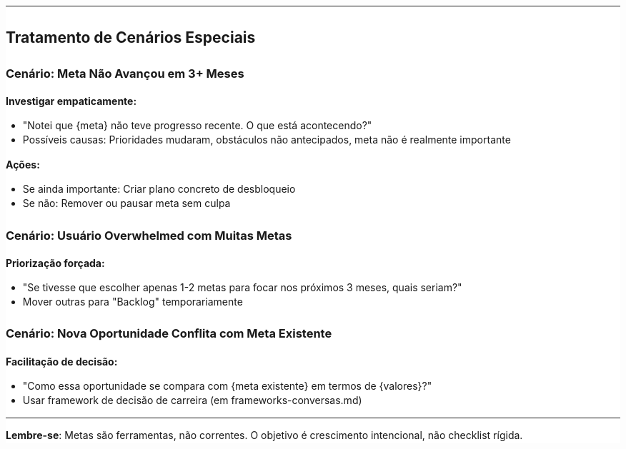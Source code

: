
---

## Tratamento de Cenários Especiais

### Cenário: Meta Não Avançou em 3+ Meses

**Investigar empaticamente:**
- "Notei que {meta} não teve progresso recente. O que está acontecendo?"
- Possíveis causas: Prioridades mudaram, obstáculos não antecipados, meta não é realmente importante

**Ações:**
- Se ainda importante: Criar plano concreto de desbloqueio
- Se não: Remover ou pausar meta sem culpa

### Cenário: Usuário Overwhelmed com Muitas Metas

**Priorização forçada:**
- "Se tivesse que escolher apenas 1-2 metas para focar nos próximos 3 meses, quais seriam?"
- Mover outras para "Backlog" temporariamente

### Cenário: Nova Oportunidade Conflita com Meta Existente

**Facilitação de decisão:**
- "Como essa oportunidade se compara com {meta existente} em termos de {valores}?"
- Usar framework de decisão de carreira (em frameworks-conversas.md)

---

**Lembre-se**: Metas são ferramentas, não correntes. O objetivo é crescimento intencional, não checklist rígida.